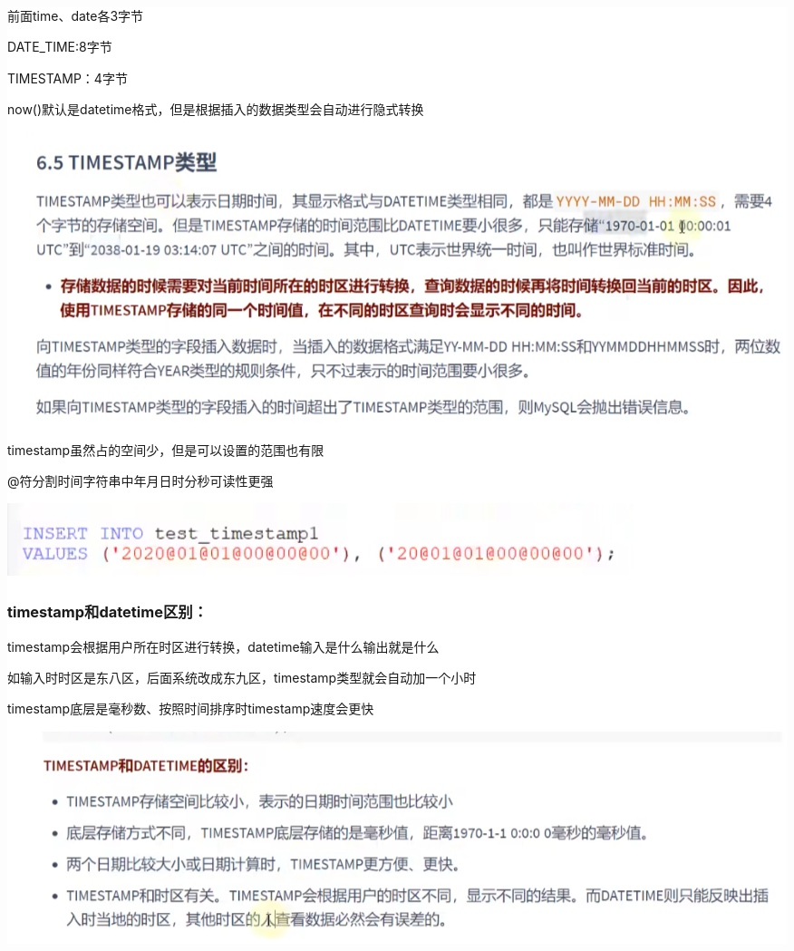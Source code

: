 前面time、date各3字节

DATE_TIME:8字节

TIMESTAMP：4字节

now()默认是datetime格式，但是根据插入的数据类型会自动进行隐式转换

![3692ea47-3055-4723-b4c9-ba002aeba9bf](mysql_screenshoot/3692ea47-3055-4723-b4c9-ba002aeba9bf.png)

timestamp虽然占的空间少，但是可以设置的范围也有限

@符分割时间字符串中年月日时分秒可读性更强

![e9ec0377-71b7-4ab8-814d-156745a360a5](mysql_screenshoot/e9ec0377-71b7-4ab8-814d-156745a360a5.png)

### timestamp和datetime区别：

timestamp会根据用户所在时区进行转换，datetime输入是什么输出就是什么

如输入时时区是东八区，后面系统改成东九区，timestamp类型就会自动加一个小时

timestamp底层是毫秒数、按照时间排序时timestamp速度会更快

![e425c05f-8f62-4b25-8fb6-d87a4489d339](mysql_screenshoot/e425c05f-8f62-4b25-8fb6-d87a4489d339.png)
